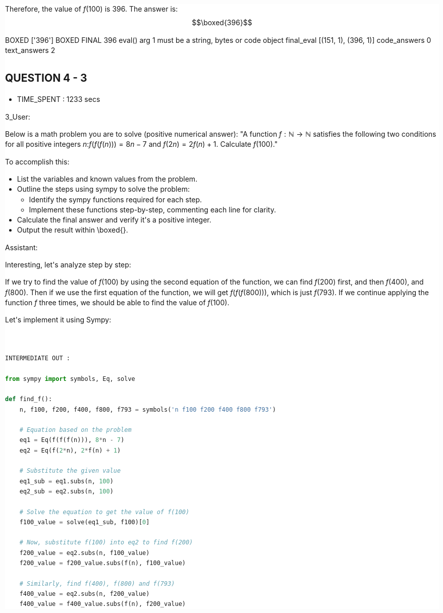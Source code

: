 Therefore, the value of $f(100)$ is 396. The answer is:
$$\boxed{396}$$

BOXED ['396']
BOXED FINAL 396
eval() arg 1 must be a string, bytes or code object final_eval
[(151, 1), (396, 1)]
code_answers 0 text_answers 2



## QUESTION 4 - 3 
- TIME_SPENT : 1233 secs

3_User:

Below is a math problem you are to solve (positive numerical answer):
"A function $f: \mathbb N \to \mathbb N$ satisfies the following two conditions for all positive integers $n$:$f(f(f(n)))=8n-7$ and $f(2n)=2f(n)+1$. Calculate $f(100)$."

To accomplish this:
- List the variables and known values from the problem.
- Outline the steps using sympy to solve the problem:
  * Identify the sympy functions required for each step.
  * Implement these functions step-by-step, commenting each line for clarity.
- Calculate the final answer and verify it's a positive integer.
- Output the result within \boxed{}.

Assistant:

Interesting, let's analyze step by step:



If we try to find the value of $f(100)$ by using the second equation of the function, we can find $f(200)$ first, and then $f(400)$, and $f(800)$. Then if we use the first equation of the function, we will get $f(f(f(800)))$, which is just $f(793)$. If we continue applying the function $f$ three times, we should be able to find the value of $f(100)$. 

Let's implement it using Sympy:

```python


INTERMEDIATE OUT :

from sympy import symbols, Eq, solve

def find_f():
    n, f100, f200, f400, f800, f793 = symbols('n f100 f200 f400 f800 f793')
    
    # Equation based on the problem
    eq1 = Eq(f(f(f(n))), 8*n - 7)
    eq2 = Eq(f(2*n), 2*f(n) + 1)
    
    # Substitute the given value
    eq1_sub = eq1.subs(n, 100)
    eq2_sub = eq2.subs(n, 100)
    
    # Solve the equation to get the value of f(100)
    f100_value = solve(eq1_sub, f100)[0]
    
    # Now, substitute f(100) into eq2 to find f(200)
    f200_value = eq2.subs(n, f100_value)
    f200_value = f200_value.subs(f(n), f100_value)
    
    # Similarly, find f(400), f(800) and f(793)
    f400_value = eq2.subs(n, f200_value)
    f400_value = f400_value.subs(f(n), f200_value)
```